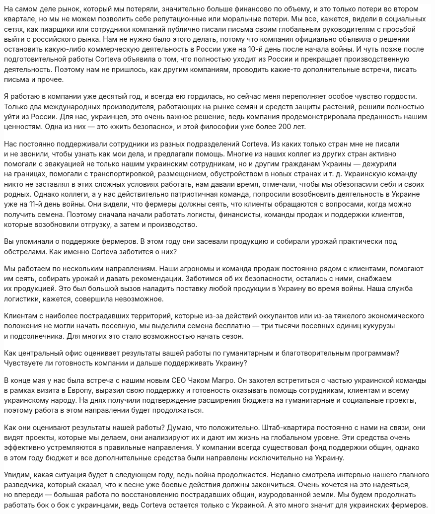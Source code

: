 На самом деле рынок, который мы потеряли, значительно больше финансово по объему, и это только потери во втором квартале, но мы не можем позволить себе репутационные или моральные потери. Мы все, кажется, видели в социальных сетях, как пиарщики или сотрудники компаний публично писали письма своим глобальным руководителям с просьбой выйти с российского рынка. Нам не нужно было этого делать, потому что компания официально объявила о решении остановить какую-либо коммерческую деятельность в России уже на 10-й день после начала войны. И чуть позже после подготовительной работы Corteva объявила о том, что полностью уходит из России и прекращает производственную деятельность. Поэтому нам не пришлось, как другим компаниям, проводить какие-то дополнительные встречи, писать письма и прочее.

Я работаю в компании уже десятый год, и всегда ею гордилась, но сейчас меня переполняет особое чувство гордости. Только два международных производителя, работающих на рынке семян и средств защиты растений, решили полностью уйти из России. Для нас, украинцев, это очень важное решение, ведь компания продемонстрировала преданность нашим ценностям. Одна из них — это «жить безопасно», и этой философии уже более 200 лет.

Нас постоянно поддерживали сотрудники из разных подразделений Corteva. Из каких только стран мне не писали и не звонили, чтобы узнать как мои дела, и предлагали помощь. Многие из наших коллег из других стран активно помогали с эвакуацией не только нашим украинским сотрудникам, но и другим гражданам Украины — дежурили на границах, помогали с транспортировкой, размещением, обустройством в новых странах и т. д. Украинскую команду никто не заставлял в этих сложных условиях работать, нам давали время, отмечали, чтобы мы обезопасили себя и своих родных. Однако коллеги, а у нас действительно патриотичная команда, попросили возобновить деятельность в Украине уже на 11-й день войны. Они видели, что фермеры должны сеять, что клиенты обращаются с вопросами, когда можно получить семена. Поэтому сначала начали работать логисты, финансисты, команды продаж и поддержки клиентов, которые возобновили отгрузку, а затем и производство.

Вы упоминали о поддержке фермеров. В этом году они засевали продукцию и собирали урожай практически под обстрелами. Как именно Corteva заботится о них?

Мы работаем по нескольким направлениям. Наши агрономы и команда продаж постоянно рядом с клиентами, помогают им сеять, собирать урожай и давать рекомендации. Заботимся об их безопасности, остались с ними, снабжаем их продукцией. Это был большой вызов наладить поставку любой продукции в Украину во время войны. Наша служба логистики, кажется, совершила невозможное.

Клиентам с наиболее пострадавших территорий, которые из-за действий оккупантов или из-за тяжелого экономического положения не могли начать посевную, мы выделили семена бесплатно — три тысячи посевных единиц кукурузы и подсолнечника. Для многих это стало возможностью начать сезон.

Как центральный офис оценивает результаты вашей работы по гуманитарным и благотворительным программам? Чувствуете ли готовность компании и дальше поддерживать Украину?

В конце мая у нас была встреча с нашим новым CEO Чаком Магро. Он захотел встретиться с частью украинской команды в рамках визита в Европу, выразил свою поддержку и готовность оказывать помощь сотрудникам, клиентам и всему украинскому народу. На днях получили подтверждение расширения бюджета на гуманитарные и социальные проекты, поэтому работа в этом направлении будет продолжаться.

Как они оценивают результаты нашей работы? Думаю, что положительно. Штаб-квартира постоянно с нами на связи, они видят проекты, которые мы делаем, они анализируют их и дают им жизнь на глобальном уровне. Эти средства очень эффективно устремляются в правильные направления. У компании всегда существовал фонд поддержки общин, однако в этом году бюджет и все дополнительные средства были направлены исключительно на Украину.

Увидим, какая ситуация будет в следующем году, ведь война продолжается. Недавно смотрела интервью нашего главного разведчика, который сказал, что к весне уже боевые действия должны закончиться. Очень хочется на это надеяться, но впереди — большая работа по восстановлению пострадавших общин, изуродованной земли. Мы будем продолжать работать бок о бок с украинцами, ведь Corteva остается только с Украиной. А это много значит для украинских фермеров.
